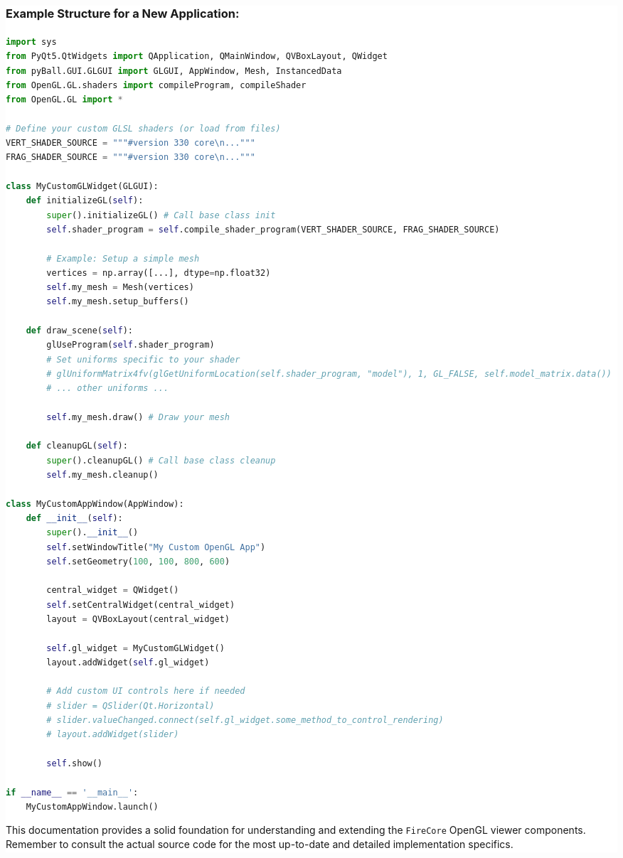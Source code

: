 ### Example Structure for a New Application:

```python
import sys
from PyQt5.QtWidgets import QApplication, QMainWindow, QVBoxLayout, QWidget
from pyBall.GUI.GLGUI import GLGUI, AppWindow, Mesh, InstancedData
from OpenGL.GL.shaders import compileProgram, compileShader
from OpenGL.GL import *

# Define your custom GLSL shaders (or load from files)
VERT_SHADER_SOURCE = """#version 330 core\n..."""
FRAG_SHADER_SOURCE = """#version 330 core\n..."""

class MyCustomGLWidget(GLGUI):
    def initializeGL(self):
        super().initializeGL() # Call base class init
        self.shader_program = self.compile_shader_program(VERT_SHADER_SOURCE, FRAG_SHADER_SOURCE)

        # Example: Setup a simple mesh
        vertices = np.array([...], dtype=np.float32)
        self.my_mesh = Mesh(vertices)
        self.my_mesh.setup_buffers()

    def draw_scene(self):
        glUseProgram(self.shader_program)
        # Set uniforms specific to your shader
        # glUniformMatrix4fv(glGetUniformLocation(self.shader_program, "model"), 1, GL_FALSE, self.model_matrix.data())
        # ... other uniforms ...

        self.my_mesh.draw() # Draw your mesh

    def cleanupGL(self):
        super().cleanupGL() # Call base class cleanup
        self.my_mesh.cleanup()

class MyCustomAppWindow(AppWindow):
    def __init__(self):
        super().__init__()
        self.setWindowTitle("My Custom OpenGL App")
        self.setGeometry(100, 100, 800, 600)

        central_widget = QWidget()
        self.setCentralWidget(central_widget)
        layout = QVBoxLayout(central_widget)

        self.gl_widget = MyCustomGLWidget()
        layout.addWidget(self.gl_widget)

        # Add custom UI controls here if needed
        # slider = QSlider(Qt.Horizontal)
        # slider.valueChanged.connect(self.gl_widget.some_method_to_control_rendering)
        # layout.addWidget(slider)

        self.show()

if __name__ == '__main__':
    MyCustomAppWindow.launch()
```

This documentation provides a solid foundation for understanding and extending the `FireCore` OpenGL viewer components. Remember to consult the actual source code for the most up-to-date and detailed implementation specifics.
